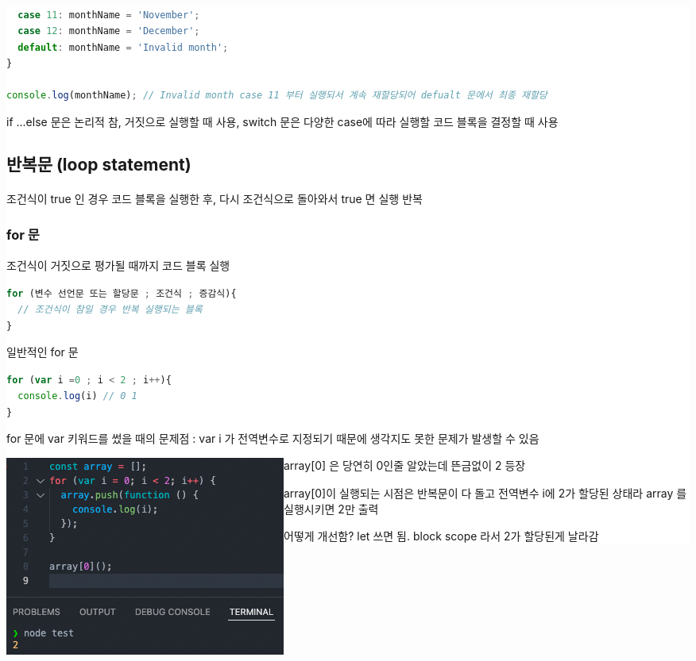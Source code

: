 ```js
  case 11: monthName = 'November';
  case 12: monthName = 'December';
  default: monthName = 'Invalid month';
}

console.log(monthName); // Invalid month case 11 부터 실행되서 계속 재할당되어 defualt 문에서 최종 재할당
```

if ...else 문은 논리적 참, 거짓으로 실행할 때 사용, switch 문은 다양한 case에 따라 실행할 코드 블록을 결정할 때 사용



## 반복문 (loop statement)

조건식이 true 인 경우 코드 블록을 실행한 후, 다시 조건식으로 돌아와서 true 면 실행 반복

### for 문

조건식이 거짓으로 평가될 때까지 코드 블록 실행

```js
for (변수 선언문 또는 할당문 ; 조건식 ; 증감식){
  // 조건식이 참일 경우 반복 실행되는 블록
}
```

일반적인 for 문

```js
for (var i =0 ; i < 2 ; i++){
  console.log(i) // 0 1
}
```

for 문에 var 키워드를 썼을 때의 문제점 : var i 가 전역변수로 지정되기 때문에 생각지도 못한 문제가 발생할 수 있음

<img src="8_2.png" align="left"/>

array[0] 은 당연히 0인줄 알았는데 뜬금없이 2 등장

array[0]이 실행되는 시점은 반복문이 다 돌고 전역변수 i에 2가 할당된 상태라 array 를 실행시키면 2만 출력

어떻게 개선함? let 쓰면 됨. block scope 라서 2가 할당된게 날라감
